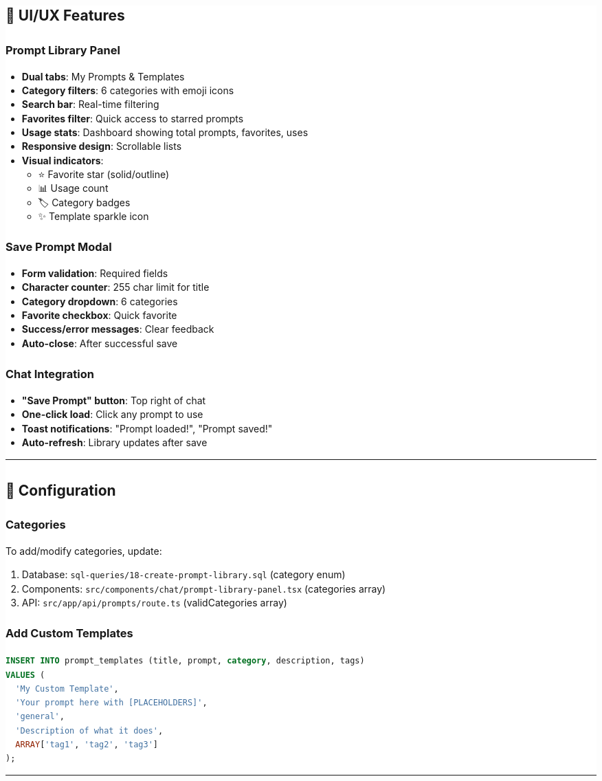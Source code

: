 
## 🎨 **UI/UX Features**

### **Prompt Library Panel**
- **Dual tabs**: My Prompts & Templates
- **Category filters**: 6 categories with emoji icons
- **Search bar**: Real-time filtering
- **Favorites filter**: Quick access to starred prompts
- **Usage stats**: Dashboard showing total prompts, favorites, uses
- **Responsive design**: Scrollable lists
- **Visual indicators**: 
  - ⭐ Favorite star (solid/outline)
  - 📊 Usage count
  - 🏷️ Category badges
  - ✨ Template sparkle icon

### **Save Prompt Modal**
- **Form validation**: Required fields
- **Character counter**: 255 char limit for title
- **Category dropdown**: 6 categories
- **Favorite checkbox**: Quick favorite
- **Success/error messages**: Clear feedback
- **Auto-close**: After successful save

### **Chat Integration**
- **"Save Prompt" button**: Top right of chat
- **One-click load**: Click any prompt to use
- **Toast notifications**: "Prompt loaded!", "Prompt saved!"
- **Auto-refresh**: Library updates after save

---

## 🔧 **Configuration**

### **Categories**
To add/modify categories, update:
1. Database: `sql-queries/18-create-prompt-library.sql` (category enum)
2. Components: `src/components/chat/prompt-library-panel.tsx` (categories array)
3. API: `src/app/api/prompts/route.ts` (validCategories array)

### **Add Custom Templates**
```sql
INSERT INTO prompt_templates (title, prompt, category, description, tags)
VALUES (
  'My Custom Template',
  'Your prompt here with [PLACEHOLDERS]',
  'general',
  'Description of what it does',
  ARRAY['tag1', 'tag2', 'tag3']
);
```

---